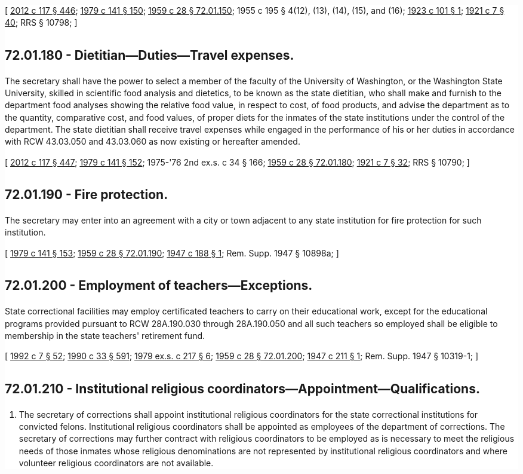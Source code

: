 \[ [2012 c 117 § 446](https://lawfilesext.leg.wa.gov/biennium/2011-12/Pdf/Bills/Session%20Laws/Senate/6095.SL.pdf?cite=2012%20c%20117%20§%20446); [1979 c 141 § 150](https://leg.wa.gov/CodeReviser/documents/sessionlaw/1979c141.pdf?cite=1979%20c%20141%20§%20150); [1959 c 28 § 72.01.150](https://leg.wa.gov/CodeReviser/documents/sessionlaw/1959c28.pdf?cite=1959%20c%2028%20§%2072.01.150); 1955 c 195 § 4(12), (13), (14), (15), and (16); [1923 c 101 § 1](https://leg.wa.gov/CodeReviser/documents/sessionlaw/1923c101.pdf?cite=1923%20c%20101%20§%201); [1921 c 7 § 40](https://leg.wa.gov/CodeReviser/documents/sessionlaw/1921c7.pdf?cite=1921%20c%207%20§%2040); RRS § 10798; \]

## 72.01.180 - Dietitian—Duties—Travel expenses.
The secretary shall have the power to select a member of the faculty of the University of Washington, or the Washington State University, skilled in scientific food analysis and dietetics, to be known as the state dietitian, who shall make and furnish to the department food analyses showing the relative food value, in respect to cost, of food products, and advise the department as to the quantity, comparative cost, and food values, of proper diets for the inmates of the state institutions under the control of the department. The state dietitian shall receive travel expenses while engaged in the performance of his or her duties in accordance with RCW 43.03.050 and 43.03.060 as now existing or hereafter amended.

\[ [2012 c 117 § 447](https://lawfilesext.leg.wa.gov/biennium/2011-12/Pdf/Bills/Session%20Laws/Senate/6095.SL.pdf?cite=2012%20c%20117%20§%20447); [1979 c 141 § 152](https://leg.wa.gov/CodeReviser/documents/sessionlaw/1979c141.pdf?cite=1979%20c%20141%20§%20152); 1975-'76 2nd ex.s. c 34 § 166; [1959 c 28 § 72.01.180](https://leg.wa.gov/CodeReviser/documents/sessionlaw/1959c28.pdf?cite=1959%20c%2028%20§%2072.01.180); [1921 c 7 § 32](https://leg.wa.gov/CodeReviser/documents/sessionlaw/1921c7.pdf?cite=1921%20c%207%20§%2032); RRS § 10790; \]

## 72.01.190 - Fire protection.
The secretary may enter into an agreement with a city or town adjacent to any state institution for fire protection for such institution.

\[ [1979 c 141 § 153](https://leg.wa.gov/CodeReviser/documents/sessionlaw/1979c141.pdf?cite=1979%20c%20141%20§%20153); [1959 c 28 § 72.01.190](https://leg.wa.gov/CodeReviser/documents/sessionlaw/1959c28.pdf?cite=1959%20c%2028%20§%2072.01.190); [1947 c 188 § 1](https://leg.wa.gov/CodeReviser/documents/sessionlaw/1947c188.pdf?cite=1947%20c%20188%20§%201); Rem. Supp. 1947 § 10898a; \]

## 72.01.200 - Employment of teachers—Exceptions.
State correctional facilities may employ certificated teachers to carry on their educational work, except for the educational programs provided pursuant to RCW 28A.190.030 through 28A.190.050 and all such teachers so employed shall be eligible to membership in the state teachers' retirement fund.

\[ [1992 c 7 § 52](https://lawfilesext.leg.wa.gov/biennium/1991-92/Pdf/Bills/Session%20Laws/House/2263-S.SL.pdf?cite=1992%20c%207%20§%2052); [1990 c 33 § 591](https://leg.wa.gov/CodeReviser/documents/sessionlaw/1990c33.pdf?cite=1990%20c%2033%20§%20591); [1979 ex.s. c 217 § 6](https://leg.wa.gov/CodeReviser/documents/sessionlaw/1979ex1c217.pdf?cite=1979%20ex.s.%20c%20217%20§%206); [1959 c 28 § 72.01.200](https://leg.wa.gov/CodeReviser/documents/sessionlaw/1959c28.pdf?cite=1959%20c%2028%20§%2072.01.200); [1947 c 211 § 1](https://leg.wa.gov/CodeReviser/documents/sessionlaw/1947c211.pdf?cite=1947%20c%20211%20§%201); Rem. Supp. 1947 § 10319-1; \]

## 72.01.210 - Institutional religious coordinators—Appointment—Qualifications.
1. The secretary of corrections shall appoint institutional religious coordinators for the state correctional institutions for convicted felons. Institutional religious coordinators shall be appointed as employees of the department of corrections. The secretary of corrections may further contract with religious coordinators to be employed as is necessary to meet the religious needs of those inmates whose religious denominations are not represented by institutional religious coordinators and where volunteer religious coordinators are not available.
